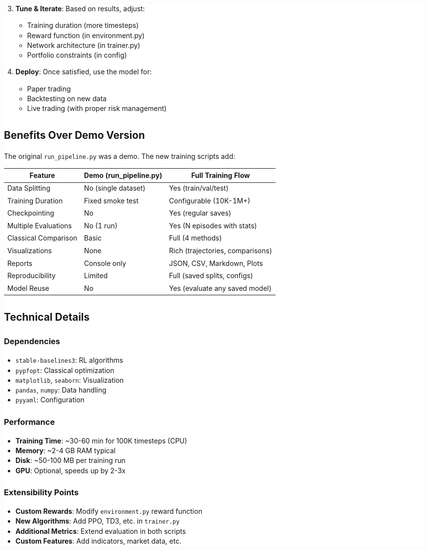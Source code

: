 3. **Tune & Iterate**: Based on results, adjust:
   - Training duration (more timesteps)
   - Reward function (in environment.py)
   - Network architecture (in trainer.py)
   - Portfolio constraints (in config)

4. **Deploy**: Once satisfied, use the model for:
   - Paper trading
   - Backtesting on new data
   - Live trading (with proper risk management)

## Benefits Over Demo Version

The original `run_pipeline.py` was a demo. The new training scripts add:

| Feature | Demo (run_pipeline.py) | Full Training Flow |
|---------|------------------------|-------------------|
| Data Splitting | No (single dataset) | Yes (train/val/test) |
| Training Duration | Fixed smoke test | Configurable (10K-1M+) |
| Checkpointing | No | Yes (regular saves) |
| Multiple Evaluations | No (1 run) | Yes (N episodes with stats) |
| Classical Comparison | Basic | Full (4 methods) |
| Visualizations | None | Rich (trajectories, comparisons) |
| Reports | Console only | JSON, CSV, Markdown, Plots |
| Reproducibility | Limited | Full (saved splits, configs) |
| Model Reuse | No | Yes (evaluate any saved model) |

## Technical Details

### Dependencies
- `stable-baselines3`: RL algorithms
- `pypfopt`: Classical optimization
- `matplotlib`, `seaborn`: Visualization
- `pandas`, `numpy`: Data handling
- `pyyaml`: Configuration

### Performance
- **Training Time**: ~30-60 min for 100K timesteps (CPU)
- **Memory**: ~2-4 GB RAM typical
- **Disk**: ~50-100 MB per training run
- **GPU**: Optional, speeds up by 2-3x

### Extensibility Points
- **Custom Rewards**: Modify `environment.py` reward function
- **New Algorithms**: Add PPO, TD3, etc. in `trainer.py`
- **Additional Metrics**: Extend evaluation in both scripts
- **Custom Features**: Add indicators, market data, etc.
